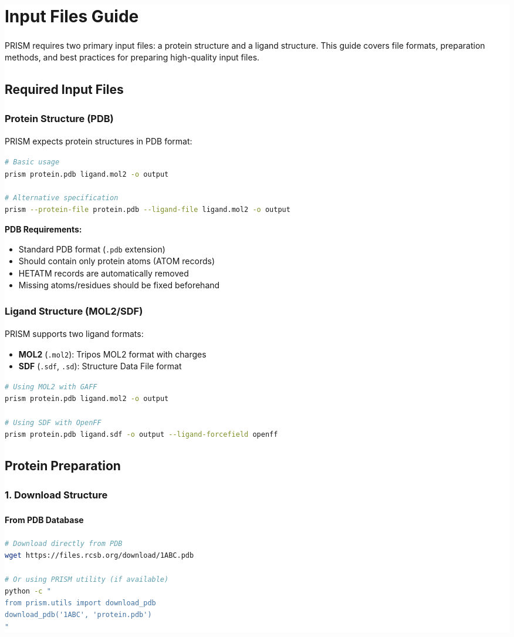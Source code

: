 # Input Files Guide

PRISM requires two primary input files: a protein structure and a ligand structure. This guide covers file formats, preparation methods, and best practices for preparing high-quality input files.

## Required Input Files

### Protein Structure (PDB)

PRISM expects protein structures in PDB format:

```bash
# Basic usage
prism protein.pdb ligand.mol2 -o output

# Alternative specification
prism --protein-file protein.pdb --ligand-file ligand.mol2 -o output
```

**PDB Requirements:**
- Standard PDB format (`.pdb` extension)
- Should contain only protein atoms (ATOM records)
- HETATM records are automatically removed
- Missing atoms/residues should be fixed beforehand

### Ligand Structure (MOL2/SDF)

PRISM supports two ligand formats:

- **MOL2** (`.mol2`): Tripos MOL2 format with charges
- **SDF** (`.sdf`, `.sd`): Structure Data File format

```bash
# Using MOL2 with GAFF
prism protein.pdb ligand.mol2 -o output

# Using SDF with OpenFF
prism protein.pdb ligand.sdf -o output --ligand-forcefield openff
```

## Protein Preparation

### 1. Download Structure

#### From PDB Database

```bash
# Download directly from PDB
wget https://files.rcsb.org/download/1ABC.pdb

# Or using PRISM utility (if available)
python -c "
from prism.utils import download_pdb
download_pdb('1ABC', 'protein.pdb')
"
```
